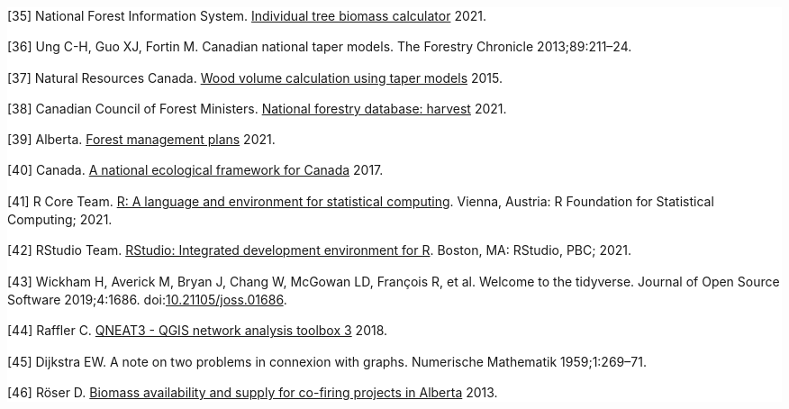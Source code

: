 <span class="csl-left-margin">\[35\] </span><span
class="csl-right-inline">National Forest Information System. [Individual
tree biomass calculator](https://nfi.nfis.org/en/biomass_calc)
2021.</span>

<span class="csl-left-margin">\[36\] </span><span
class="csl-right-inline">Ung C-H, Guo XJ, Fortin M. Canadian national
taper models. The Forestry Chronicle 2013;89:211–24.</span>

<span class="csl-left-margin">\[37\] </span><span
class="csl-right-inline">Natural Resources Canada. [Wood volume
calculation using taper
models](https://apps-scf-cfs.rncan.gc.ca/calc/en/volume-calculator)
2015.</span>

<span class="csl-left-margin">\[38\] </span><span
class="csl-right-inline">Canadian Council of Forest Ministers. [National
forestry database: harvest](http://nfdp.ccfm.org/en/data/harvest.php)
2021.</span>

<span class="csl-left-margin">\[39\] </span><span
class="csl-right-inline">Alberta. [Forest management
plans](https://www.alberta.ca/forest-management-plans.aspx) 2021.</span>

<span class="csl-left-margin">\[40\] </span><span
class="csl-right-inline">Canada. [A national ecological framework for
Canada](https://sis.agr.gc.ca/cansis/nsdb/ecostrat/gis_data.html)
2017.</span>

<span class="csl-left-margin">\[41\] </span><span
class="csl-right-inline">R Core Team. [R: A language and environment for
statistical computing](https://www.R-project.org/). Vienna, Austria: R
Foundation for Statistical Computing; 2021.</span>

<span class="csl-left-margin">\[42\] </span><span
class="csl-right-inline">RStudio Team. [RStudio: Integrated development
environment for R](http://www.rstudio.com/). Boston, MA: RStudio, PBC;
2021.</span>

<span class="csl-left-margin">\[43\] </span><span
class="csl-right-inline">Wickham H, Averick M, Bryan J, Chang W, McGowan
LD, François R, et al. Welcome to the tidyverse. Journal of Open Source
Software 2019;4:1686.
doi:[10.21105/joss.01686](https://doi.org/10.21105/joss.01686).</span>

<span class="csl-left-margin">\[44\] </span><span
class="csl-right-inline">Raffler C. [QNEAT3 - QGIS network analysis
toolbox 3](https://root676.github.io/) 2018.</span>

<span class="csl-left-margin">\[45\] </span><span
class="csl-right-inline">Dijkstra EW. A note on two problems in
connexion with graphs. Numerische Mathematik 1959;1:269–71.</span>

<span class="csl-left-margin">\[46\] </span><span
class="csl-right-inline">Röser D. [Biomass availability and supply for
co-firing projects in
Alberta](https://docplayer.net/19516550-Biomass-availability-and-supply-for-co-firing-projects-in-alberta-dominik-roser-ph-d.html)
2013.</span>
